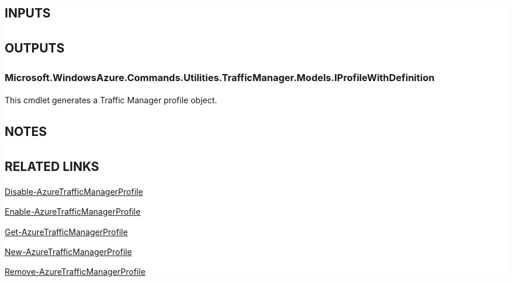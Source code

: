## INPUTS

## OUTPUTS

### Microsoft.WindowsAzure.Commands.Utilities.TrafficManager.Models.IProfileWithDefinition
This cmdlet generates a Traffic Manager profile object.

## NOTES

## RELATED LINKS

[Disable-AzureTrafficManagerProfile](xref:ServiceManagement/Azure.TrafficManager/v3.1.0/Disable-AzureTrafficManagerProfile.md)

[Enable-AzureTrafficManagerProfile](xref:ServiceManagement/Azure.TrafficManager/v3.1.0/Enable-AzureTrafficManagerProfile.md)

[Get-AzureTrafficManagerProfile](xref:ServiceManagement/Azure.TrafficManager/v3.1.0/Get-AzureTrafficManagerProfile.md)

[New-AzureTrafficManagerProfile](xref:ServiceManagement/Azure.TrafficManager/v3.1.0/New-AzureTrafficManagerProfile.md)

[Remove-AzureTrafficManagerProfile](xref:ServiceManagement/Azure.TrafficManager/v3.1.0/Remove-AzureTrafficManagerProfile.md)


